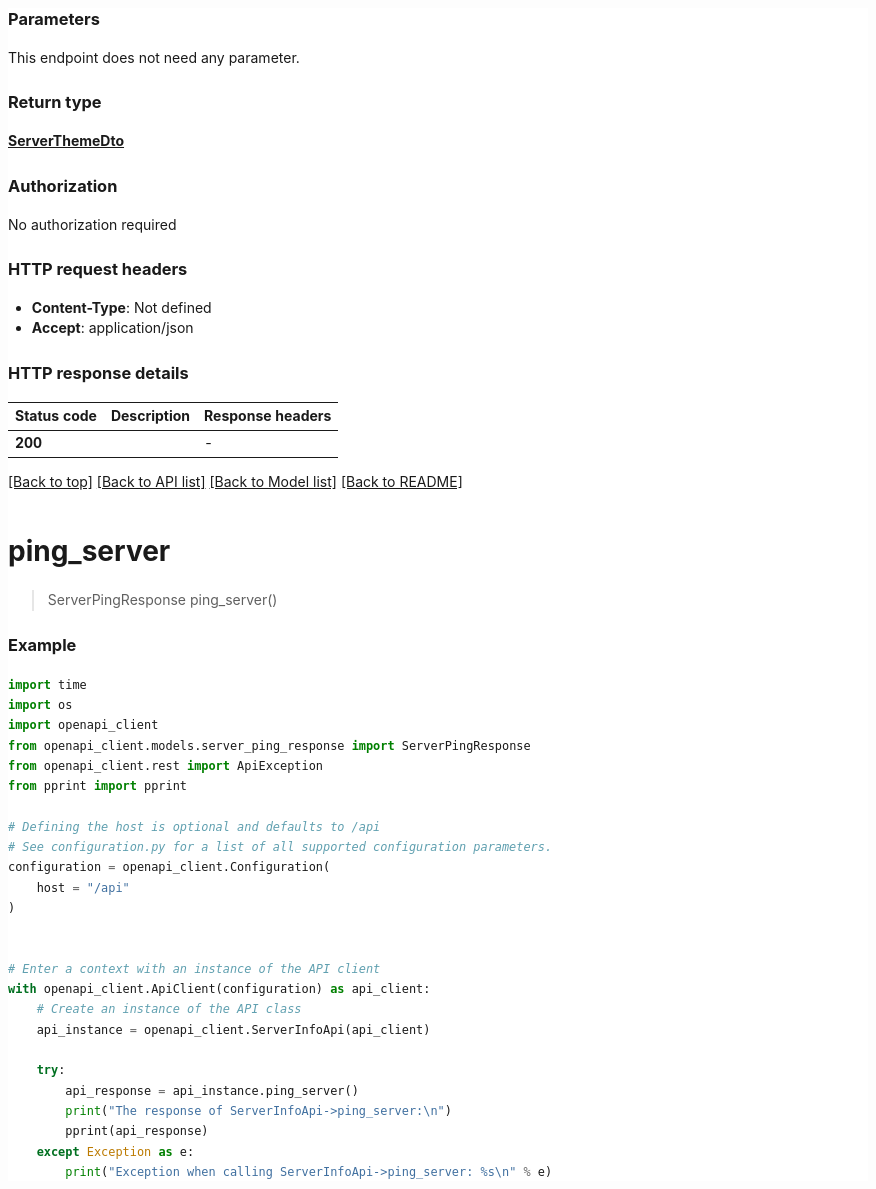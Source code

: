 

### Parameters
This endpoint does not need any parameter.

### Return type

[**ServerThemeDto**](ServerThemeDto.md)

### Authorization

No authorization required

### HTTP request headers

 - **Content-Type**: Not defined
 - **Accept**: application/json

### HTTP response details
| Status code | Description | Response headers |
|-------------|-------------|------------------|
**200** |  |  -  |

[[Back to top]](#) [[Back to API list]](../README.md#documentation-for-api-endpoints) [[Back to Model list]](../README.md#documentation-for-models) [[Back to README]](../README.md)

# **ping_server**
> ServerPingResponse ping_server()



### Example

```python
import time
import os
import openapi_client
from openapi_client.models.server_ping_response import ServerPingResponse
from openapi_client.rest import ApiException
from pprint import pprint

# Defining the host is optional and defaults to /api
# See configuration.py for a list of all supported configuration parameters.
configuration = openapi_client.Configuration(
    host = "/api"
)


# Enter a context with an instance of the API client
with openapi_client.ApiClient(configuration) as api_client:
    # Create an instance of the API class
    api_instance = openapi_client.ServerInfoApi(api_client)

    try:
        api_response = api_instance.ping_server()
        print("The response of ServerInfoApi->ping_server:\n")
        pprint(api_response)
    except Exception as e:
        print("Exception when calling ServerInfoApi->ping_server: %s\n" % e)
```
